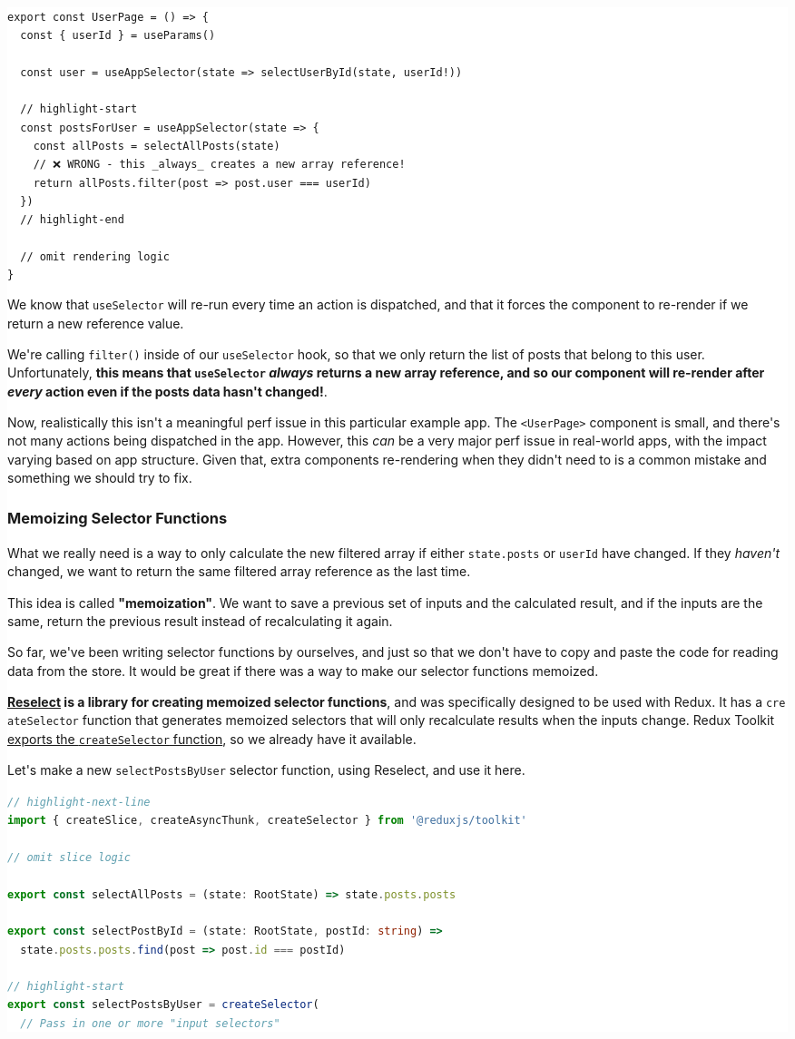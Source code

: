 ```tsx title="features/users/UserPage.tsx"
export const UserPage = () => {
  const { userId } = useParams()

  const user = useAppSelector(state => selectUserById(state, userId!))

  // highlight-start
  const postsForUser = useAppSelector(state => {
    const allPosts = selectAllPosts(state)
    // ❌ WRONG - this _always_ creates a new array reference!
    return allPosts.filter(post => post.user === userId)
  })
  // highlight-end

  // omit rendering logic
}
```

We know that `useSelector` will re-run every time an action is dispatched, and that it forces the component to re-render if we return a new reference value.

We're calling `filter()` inside of our `useSelector` hook, so that we only return the list of posts that belong to this user. Unfortunately, **this means that `useSelector` _always_ returns a new array reference, and so our component will re-render after _every_ action even if the posts data hasn't changed!**.

Now, realistically this isn't a meaningful perf issue in this particular example app. The `<UserPage>` component is small, and there's not many actions being dispatched in the app. However, this _can_ be a very major perf issue in real-world apps, with the impact varying based on app structure. Given that, extra components re-rendering when they didn't need to is a common mistake and something we should try to fix.

### Memoizing Selector Functions

What we really need is a way to only calculate the new filtered array if either `state.posts` or `userId` have changed. If they _haven't_ changed, we want to return the same filtered array reference as the last time.

This idea is called **"memoization"**. We want to save a previous set of inputs and the calculated result, and if the inputs are the same, return the previous result instead of recalculating it again.

So far, we've been writing selector functions by ourselves, and just so that we don't have to copy and paste the code for reading data from the store. It would be great if there was a way to make our selector functions memoized.

**[Reselect](https://github.com/reduxjs/reselect) is a library for creating memoized selector functions**, and was specifically designed to be used with Redux. It has a `createSelector` function that generates memoized selectors that will only recalculate results when the inputs change. Redux Toolkit [exports the `createSelector` function](https://redux-toolkit.js.org/api/createSelector), so we already have it available.

Let's make a new `selectPostsByUser` selector function, using Reselect, and use it here.

```ts title="features/posts/postsSlice.ts"
// highlight-next-line
import { createSlice, createAsyncThunk, createSelector } from '@reduxjs/toolkit'

// omit slice logic

export const selectAllPosts = (state: RootState) => state.posts.posts

export const selectPostById = (state: RootState, postId: string) =>
  state.posts.posts.find(post => post.id === postId)

// highlight-start
export const selectPostsByUser = createSelector(
  // Pass in one or more "input selectors"
```